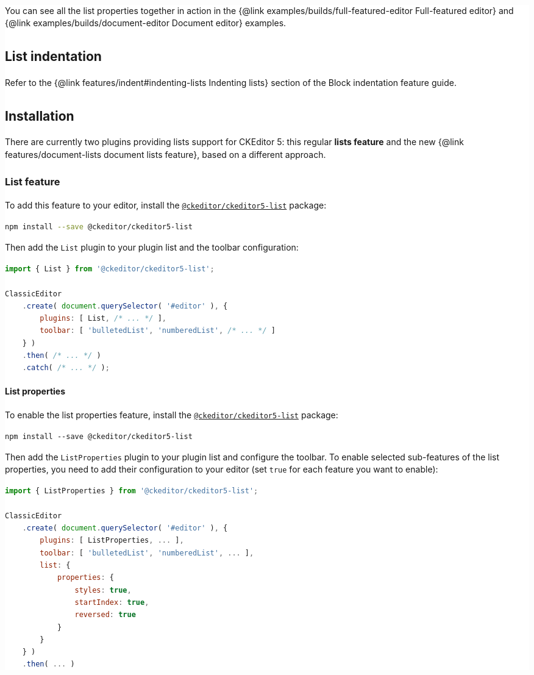 <info-box info>
	You can see all the list properties together in action in the {@link examples/builds/full-featured-editor Full-featured editor} and {@link examples/builds/document-editor Document editor} examples.
</info-box>

## List indentation

Refer to the {@link features/indent#indenting-lists Indenting lists} section of the Block indentation feature guide.

## Installation

There are currently two plugins providing lists support for CKEditor&nbsp;5: this regular **lists feature** and the new {@link features/document-lists document lists feature}, based on a different approach.

### List feature

To add this feature to your editor, install the [`@ckeditor/ckeditor5-list`](https://www.npmjs.com/package/@ckeditor/ckeditor5-list) package:

```bash
npm install --save @ckeditor/ckeditor5-list
```

Then add the `List` plugin to your plugin list and the toolbar configuration:

```js
import { List } from '@ckeditor/ckeditor5-list';

ClassicEditor
	.create( document.querySelector( '#editor' ), {
		plugins: [ List, /* ... */ ],
		toolbar: [ 'bulletedList', 'numberedList', /* ... */ ]
	} )
	.then( /* ... */ )
	.catch( /* ... */ );
```

#### List properties

To enable the list properties feature, install the [`@ckeditor/ckeditor5-list`](https://www.npmjs.com/package/@ckeditor/ckeditor5-list) package:

```
npm install --save @ckeditor/ckeditor5-list
```

Then add the `ListProperties` plugin to your plugin list and configure the toolbar. To enable selected sub-features of the list properties, you need to add their configuration to your editor (set `true` for each feature you want to enable):

```js
import { ListProperties } from '@ckeditor/ckeditor5-list';

ClassicEditor
	.create( document.querySelector( '#editor' ), {
		plugins: [ ListProperties, ... ],
		toolbar: [ 'bulletedList', 'numberedList', ... ],
		list: {
			properties: {
				styles: true,
				startIndex: true,
				reversed: true
			}
		}
	} )
	.then( ... )
```